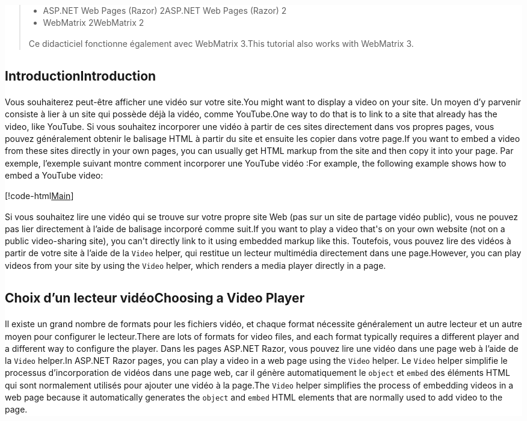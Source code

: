 > - <span data-ttu-id="a47b1-114">ASP.NET Web Pages (Razor) 2</span><span class="sxs-lookup"><span data-stu-id="a47b1-114">ASP.NET Web Pages (Razor) 2</span></span>
> - <span data-ttu-id="a47b1-115">WebMatrix 2</span><span class="sxs-lookup"><span data-stu-id="a47b1-115">WebMatrix 2</span></span>
>   
> 
> <span data-ttu-id="a47b1-116">Ce didacticiel fonctionne également avec WebMatrix 3.</span><span class="sxs-lookup"><span data-stu-id="a47b1-116">This tutorial also works with WebMatrix 3.</span></span>

## <a name="introduction"></a><span data-ttu-id="a47b1-117">Introduction</span><span class="sxs-lookup"><span data-stu-id="a47b1-117">Introduction</span></span>

<span data-ttu-id="a47b1-118">Vous souhaiterez peut-être afficher une vidéo sur votre site.</span><span class="sxs-lookup"><span data-stu-id="a47b1-118">You might want to display a video on your site.</span></span> <span data-ttu-id="a47b1-119">Un moyen d’y parvenir consiste à lier à un site qui possède déjà la vidéo, comme YouTube.</span><span class="sxs-lookup"><span data-stu-id="a47b1-119">One way to do that is to link to a site that already has the video, like YouTube.</span></span> <span data-ttu-id="a47b1-120">Si vous souhaitez incorporer une vidéo à partir de ces sites directement dans vos propres pages, vous pouvez généralement obtenir le balisage HTML à partir du site et ensuite les copier dans votre page.</span><span class="sxs-lookup"><span data-stu-id="a47b1-120">If you want to embed a video from these sites directly in your own pages, you can usually get HTML markup from the site and then copy it into your page.</span></span> <span data-ttu-id="a47b1-121">Par exemple, l’exemple suivant montre comment incorporer une YouTube vidéo :</span><span class="sxs-lookup"><span data-stu-id="a47b1-121">For example, the following example shows how to embed a YouTube video:</span></span>

[!code-html[Main](10-working-with-video/samples/sample1.html?highlight=10-14)]

<span data-ttu-id="a47b1-122">Si vous souhaitez lire une vidéo qui se trouve sur votre propre site Web (pas sur un site de partage vidéo public), vous ne pouvez pas lier directement à l’aide de balisage incorporé comme suit.</span><span class="sxs-lookup"><span data-stu-id="a47b1-122">If you want to play a video that's on your own website (not on a public video-sharing site), you can't directly link to it using embedded markup like this.</span></span> <span data-ttu-id="a47b1-123">Toutefois, vous pouvez lire des vidéos à partir de votre site à l’aide de la `Video` helper, qui restitue un lecteur multimédia directement dans une page.</span><span class="sxs-lookup"><span data-stu-id="a47b1-123">However, you can play videos from your site by using the `Video` helper, which renders a media player directly in a page.</span></span>

<a id="Choosing_a_Video_Player"></a>
## <a name="choosing-a-video-player"></a><span data-ttu-id="a47b1-124">Choix d’un lecteur vidéo</span><span class="sxs-lookup"><span data-stu-id="a47b1-124">Choosing a Video Player</span></span>

<span data-ttu-id="a47b1-125">Il existe un grand nombre de formats pour les fichiers vidéo, et chaque format nécessite généralement un autre lecteur et un autre moyen pour configurer le lecteur.</span><span class="sxs-lookup"><span data-stu-id="a47b1-125">There are lots of formats for video files, and each format typically requires a different player and a different way to configure the player.</span></span> <span data-ttu-id="a47b1-126">Dans les pages ASP.NET Razor, vous pouvez lire une vidéo dans une page web à l’aide de la `Video` helper.</span><span class="sxs-lookup"><span data-stu-id="a47b1-126">In ASP.NET Razor pages, you can play a video in a web page using the `Video` helper.</span></span> <span data-ttu-id="a47b1-127">Le `Video` helper simplifie le processus d’incorporation de vidéos dans une page web, car il génère automatiquement le `object` et `embed` des éléments HTML qui sont normalement utilisés pour ajouter une vidéo à la page.</span><span class="sxs-lookup"><span data-stu-id="a47b1-127">The `Video` helper simplifies the process of embedding videos in a web page because it automatically generates the `object` and `embed` HTML elements that are normally used to add video to the page.</span></span>
